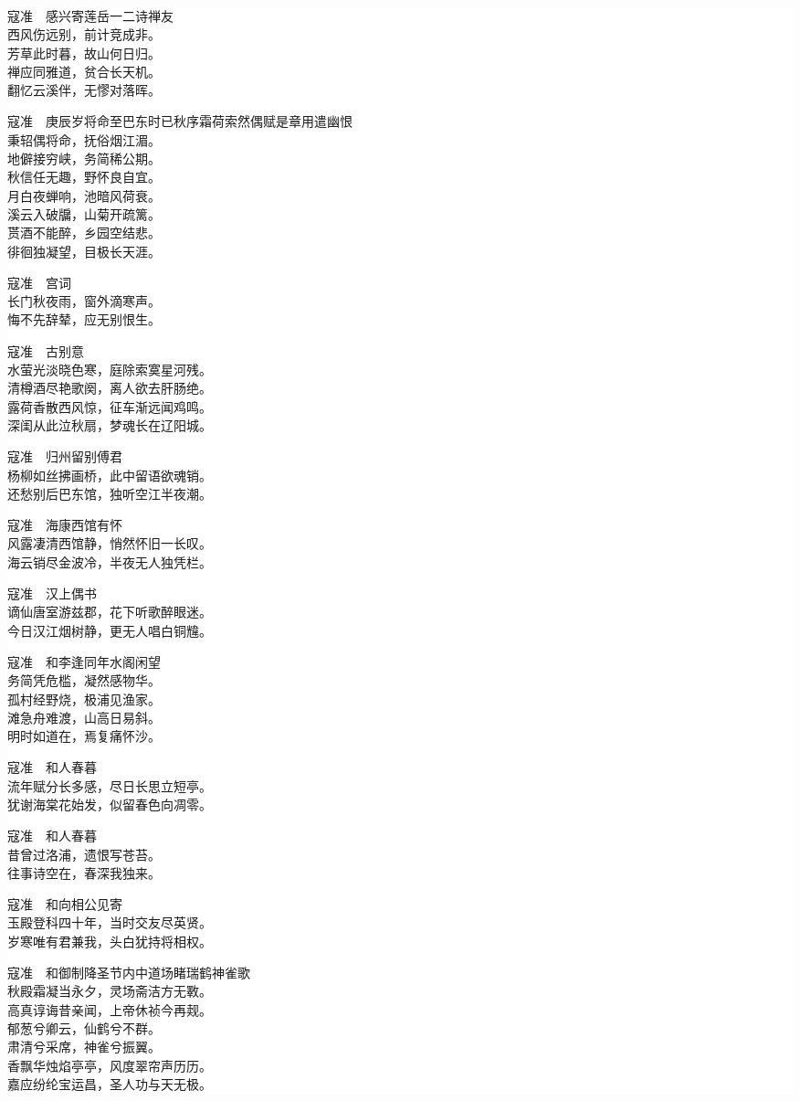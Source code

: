 寇准　感兴寄莲岳一二诗禅友  
西风伤远别，前计竞成非。  
芳草此时暮，故山何日归。  
禅应同雅道，贫合长天机。  
翻忆云溪伴，无憀对落晖。  

寇准　庚辰岁将命至巴东时已秋序霜荷索然偶赋是章用遣幽恨  
秉轺偶将命，抚俗烟江湄。  
地僻接穷峡，务简稀公期。  
秋信任无趣，野怀良自宜。  
月白夜蝉响，池暗风荷衰。  
溪云入破牖，山菊开疏篱。  
贳酒不能醉，乡园空结悲。  
徘徊独凝望，目极长天涯。  

寇准　宫词  
长门秋夜雨，窗外滴寒声。  
悔不先辞辇，应无别恨生。  

寇准　古别意  
水萤光淡晓色寒，庭除索寞星河残。  
清樽酒尽艳歌阕，离人欲去肝肠绝。  
露荷香散西风惊，征车渐远闻鸡鸣。  
深闺从此泣秋扇，梦魂长在辽阳城。  

寇准　归州留别傅君  
杨柳如丝拂画桥，此中留语欲魂销。  
还愁别后巴东馆，独听空江半夜潮。  

寇准　海康西馆有怀  
风露凄清西馆静，悄然怀旧一长叹。  
海云销尽金波冷，半夜无人独凭栏。  

寇准　汉上偶书  
谪仙唐室游兹郡，花下听歌醉眼迷。  
今日汉江烟树静，更无人唱白铜韑。  

寇准　和李逢同年水阁闲望  
务简凭危槛，凝然感物华。  
孤村经野烧，极浦见渔家。  
滩急舟难渡，山高日易斜。  
明时如道在，焉复痛怀沙。  

寇准　和人春暮  
流年赋分长多感，尽日长思立短亭。  
犹谢海棠花始发，似留春色向凋零。  

寇准　和人春暮  
昔曾过洛浦，遗恨写苍苔。  
往事诗空在，春深我独来。  

寇准　和向相公见寄  
玉殿登科四十年，当时交友尽英贤。  
岁寒唯有君兼我，头白犹持将相权。  

寇准　和御制降圣节内中道场睹瑞鹤神雀歌  
秋殿霜凝当永夕，灵场斋洁方无斁。  
高真谆诲昔亲闻，上帝休祯今再觌。  
郁葱兮卿云，仙鹤兮不群。  
肃清兮采席，神雀兮振翼。  
香飘华烛焰亭亭，风度翠帘声历历。  
嘉应纷纶宝运昌，圣人功与天无极。  
